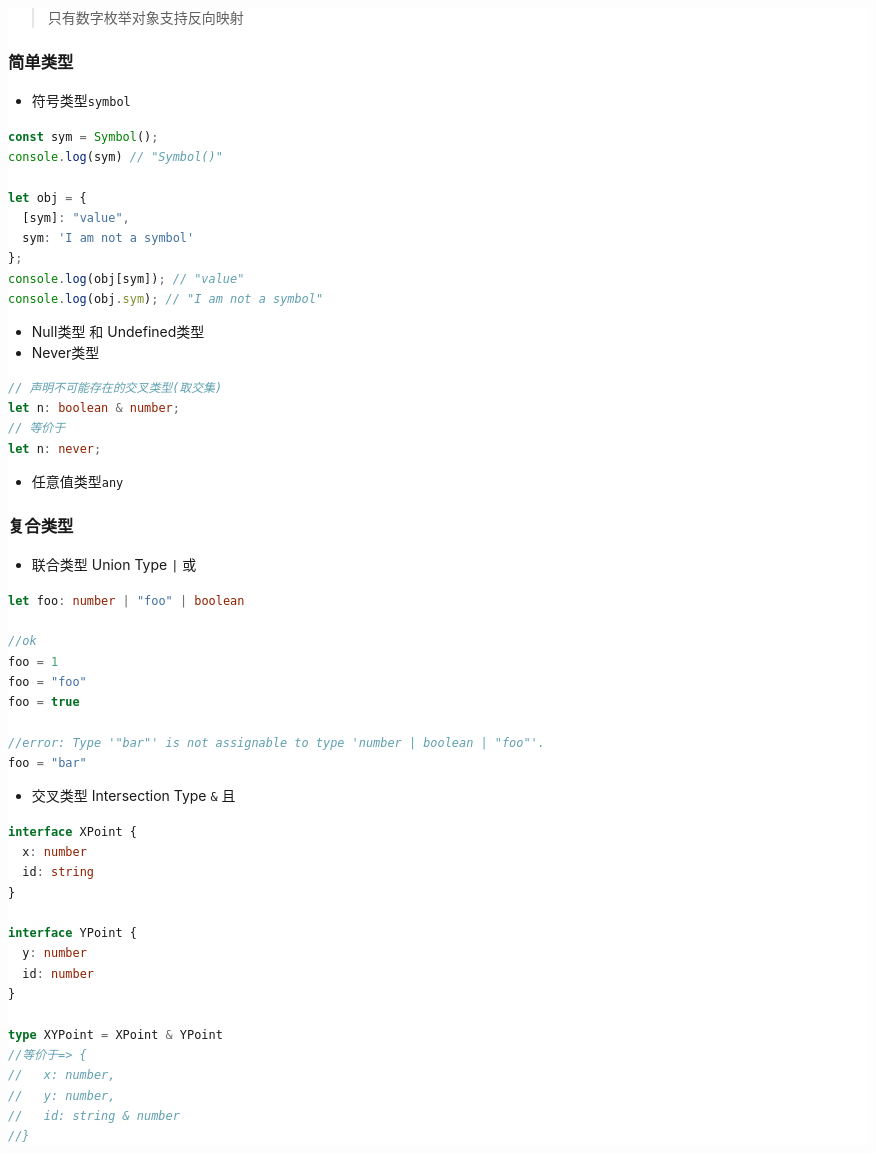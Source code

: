 ```ts
```

> 只有数字枚举对象支持反向映射


### 简单类型

- 符号类型`symbol`

```ts
const sym = Symbol();
console.log(sym) // "Symbol()"

let obj = {
  [sym]: "value",
  sym: 'I am not a symbol'
};
console.log(obj[sym]); // "value"
console.log(obj.sym); // "I am not a symbol"
```

- Null类型 和 Undefined类型
- Never类型

```ts
// 声明不可能存在的交叉类型(取交集)
let n: boolean & number;
// 等价于
let n: never;
```

- 任意值类型`any`


### 复合类型

- 联合类型  Union Type `|` 或

```ts
let foo: number | "foo" | boolean

//ok
foo = 1 
foo = "foo" 
foo = true

//error: Type '"bar"' is not assignable to type 'number | boolean | "foo"'.
foo = "bar" 
```

- 交叉类型 Intersection Type `&` 且

```ts
interface XPoint {
  x: number
  id: string
}

interface YPoint {
  y: number
  id: number
}

type XYPoint = XPoint & YPoint 
//等价于=> {
//   x: number,
//   y: number,
//   id: string & number
//}
```

  [index: number]: string
  [index: string]: string